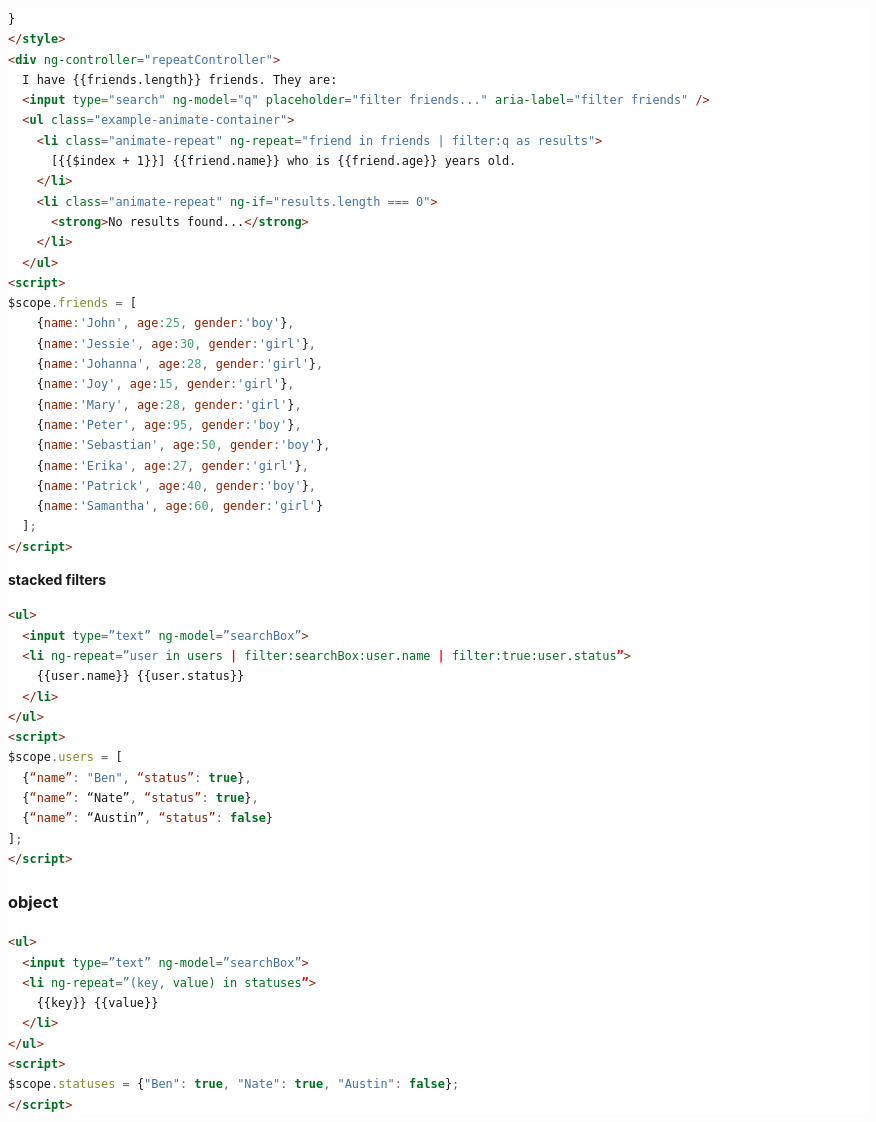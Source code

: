 ```html
}
</style>
<div ng-controller="repeatController">
  I have {{friends.length}} friends. They are:
  <input type="search" ng-model="q" placeholder="filter friends..." aria-label="filter friends" />
  <ul class="example-animate-container">
    <li class="animate-repeat" ng-repeat="friend in friends | filter:q as results">
      [{{$index + 1}}] {{friend.name}} who is {{friend.age}} years old.
    </li>
    <li class="animate-repeat" ng-if="results.length === 0">
      <strong>No results found...</strong>
    </li>
  </ul>
<script>
$scope.friends = [
    {name:'John', age:25, gender:'boy'},
    {name:'Jessie', age:30, gender:'girl'},
    {name:'Johanna', age:28, gender:'girl'},
    {name:'Joy', age:15, gender:'girl'},
    {name:'Mary', age:28, gender:'girl'},
    {name:'Peter', age:95, gender:'boy'},
    {name:'Sebastian', age:50, gender:'boy'},
    {name:'Erika', age:27, gender:'girl'},
    {name:'Patrick', age:40, gender:'boy'},
    {name:'Samantha', age:60, gender:'girl'}
  ];
</script>
```

**stacked filters**

```html
<ul>
  <input type=”text” ng-model=”searchBox”>
  <li ng-repeat=”user in users | filter:searchBox:user.name | filter:true:user.status”>
    {{user.name}} {{user.status}}
  </li>
</ul>
<script>
$scope.users = [ 
  {“name”: "Ben", “status”: true}, 
  {“name”: “Nate”, “status”: true}, 
  {“name”: “Austin”, “status”: false}
];
</script>
```

### object

```html
<ul>
  <input type=”text” ng-model=”searchBox”>
  <li ng-repeat=”(key, value) in statuses”>
    {{key}} {{value}}
  </li>
</ul>
<script>
$scope.statuses = {"Ben": true, "Nate": true, "Austin": false};
</script>
```
